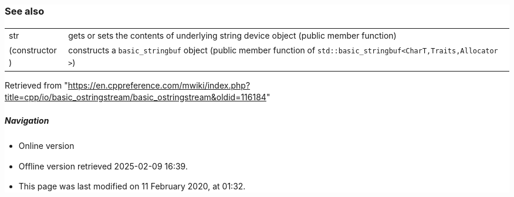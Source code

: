 ### See also

|  |  |
| --- | --- |
| str | gets or sets the contents of underlying string device object   (public member function) |
| (constructor) | constructs a `basic_stringbuf` object   (public member function of `std::basic_stringbuf<CharT,Traits,Allocator>`) |

Retrieved from "<https://en.cppreference.com/mwiki/index.php?title=cpp/io/basic_ostringstream/basic_ostringstream&oldid=116184>"

##### Navigation

- Online version
- Offline version retrieved 2025-02-09 16:39.

- This page was last modified on 11 February 2020, at 01:32.